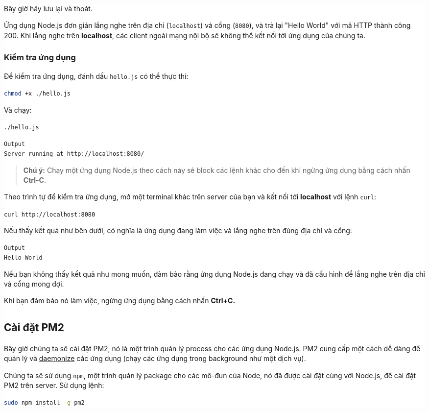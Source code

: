 Bây giờ hãy lưu lại và thoát.

Ứng dụng Node.js đơn giản lắng nghe trên địa chỉ (<code>localhost</code>) và cổng (<code>8080</code>), và trả lại "Hello World" với mã HTTP thành công 200. Khi lắng nghe trên **localhost**, các client ngoài mạng nội bộ sẽ không thể kết nối tới ứng dụng của chúng ta.

### Kiểm tra ứng dụng
Để kiểm tra ứng dụng, đánh dấu <code>hello.js</code> có thể thực thi:

```bash
chmod +x ./hello.js
```

Và chạy:

```bash
./hello.js
```

``` bash 
Output
Server running at http://localhost:8080/
```

> **Chú ý:** Chạy một ứng dụng Node.js theo cách này sẽ block các lệnh khác cho đến khi ngừng ứng dụng bằng cách nhấn **Ctrl-C**.

Theo trình tự để kiểm tra ứng dụng, mở một terminal khác trên server của bạn và kết nối tới **localhost** với lệnh <code>curl</code>:

```bash
curl http://localhost:8080
```

Nếu thấy kết quả như bên dưới, có nghĩa là ứng dụng đang làm việc và lắng nghe trên đúng địa chỉ và cổng:

```bash
Output
Hello World
```

Nếu bạn không thấy kết quả như mong muốn, đảm bảo rằng ứng dụng Node.js đang chạy và đã cấu hình để lắng nghe trên địa chỉ và cổng mong đợi.

Khi bạn đảm bảo nó làm việc, ngừng ứng dụng bằng cách nhấn **Ctrl+C.**

## Cài đặt PM2
Bây giờ chúng ta sẽ cài đặt PM2, nó là một trình quản lý process cho các ứng dụng Node.js. PM2 cung cấp một cách dễ dàng để quản lý và [daemonize](http://software.clapper.org/daemonize/) các ứng dụng (chạy các ứng dụng trong background như một dịch vụ).

Chúng ta sẽ sử dụng <code>npm</code>, một trình quản lý package cho các mô-đun của Node, nó đã được cài đặt cùng với Node.js, để cài đặt PM2 trên server. Sử dụng lệnh:

```bash
sudo npm install -g pm2
```
